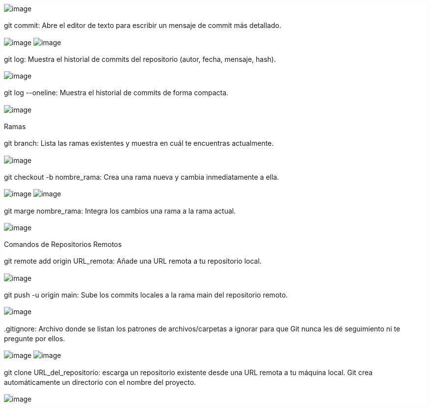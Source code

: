 <img width="867" height="121" alt="image" src="https://github.com/user-attachments/assets/6a36442c-3bc5-4658-9b6b-64c65c7143b2" />

git commit: Abre el editor de texto para escribir un mensaje de commit más detallado.

<img width="698" height="451" alt="image" src="https://github.com/user-attachments/assets/190d07c7-ff7a-4a93-bc32-456f4d3edcff" />

<img width="838" height="306" alt="image" src="https://github.com/user-attachments/assets/bb8b7a22-a618-413f-8322-4ba7b372d04e" />

git log: Muestra el historial de commits del repositorio (autor, fecha, mensaje, hash).

<img width="821" height="726" alt="image" src="https://github.com/user-attachments/assets/9f1f7e36-581a-4092-adc4-03e8061b1119" />

 git log --oneline: Muestra el historial de commits de forma compacta.
 
<img width="842" height="202" alt="image" src="https://github.com/user-attachments/assets/c9d8057f-90a4-4352-ba56-bdbd4087edf3" />


Ramas

git branch: Lista las ramas existentes y muestra en cuál te encuentras actualmente.

<img width="903" height="82" alt="image" src="https://github.com/user-attachments/assets/a6e8ad49-4984-4202-ad1b-8ba091d7e36f" />

git checkout -b nombre_rama: Crea una rama nueva y cambia inmediatamente a ella.

<img width="895" height="88" alt="image" src="https://github.com/user-attachments/assets/e9cdd81d-d0f3-43bb-bde2-a21aa1d783fa" />

<img width="756" height="198" alt="image" src="https://github.com/user-attachments/assets/aab338f0-1d84-4d10-966a-91fe4b433957" />

git marge nombre_rama: Integra los cambios una rama a la rama actual.
 
<img width="825" height="178" alt="image" src="https://github.com/user-attachments/assets/b87c7bd4-eecb-4111-a23a-aaa0f92ff670" />


Comandos de Repositorios Remotos

git remote add origin URL_remota: Añade una URL remota a tu repositorio local.

<img width="814" height="63" alt="image" src="https://github.com/user-attachments/assets/3a84cdab-b18a-4a63-a7fe-33a441a87370" />

git push -u origin main: Sube los commits locales a la rama main del repositorio remoto.

<img width="833" height="296" alt="image" src="https://github.com/user-attachments/assets/af6eeb61-e225-431f-ba7a-92c1ade9d1c5" />

.gitignore: Archivo donde se listan los patrones de archivos/carpetas a ignorar para que Git nunca les dé seguimiento ni te pregunte por ellos.

<img width="824" height="143" alt="image" src="https://github.com/user-attachments/assets/242a2c70-358d-49d9-b9db-ce08700c1a73" />

<img width="770" height="451" alt="image" src="https://github.com/user-attachments/assets/53c64725-ee04-466d-9327-4e466ab8686a" />

git clone URL_del_repositorio: escarga un repositorio existente desde una URL remota a tu máquina local. Git crea automáticamente un directorio con el nombre del proyecto.

<img width="669" height="179" alt="image" src="https://github.com/user-attachments/assets/83afcab6-f09d-449b-82b1-f1516790093a" />
